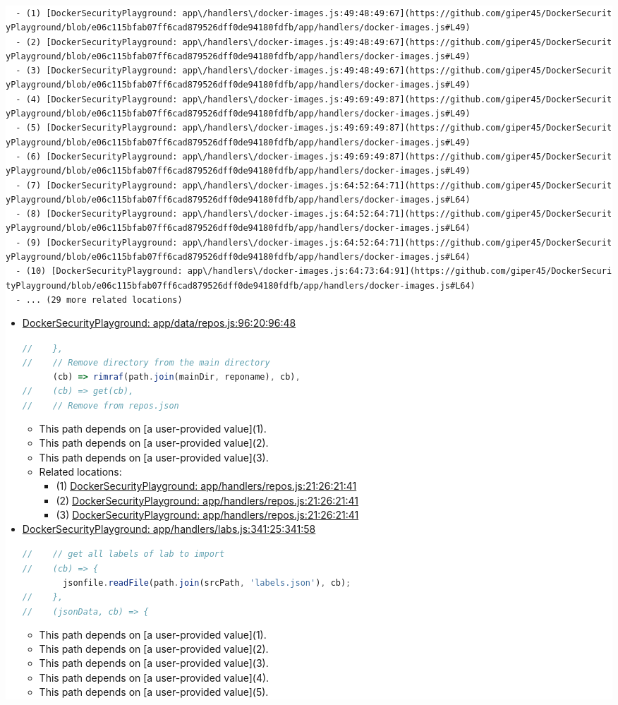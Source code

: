       - (1) [DockerSecurityPlayground: app\/handlers\/docker-images.js:49:48:49:67](https://github.com/giper45/DockerSecurityPlayground/blob/e06c115bfab07ff6cad879526dff0de94180fdfb/app/handlers/docker-images.js#L49)
      - (2) [DockerSecurityPlayground: app\/handlers\/docker-images.js:49:48:49:67](https://github.com/giper45/DockerSecurityPlayground/blob/e06c115bfab07ff6cad879526dff0de94180fdfb/app/handlers/docker-images.js#L49)
      - (3) [DockerSecurityPlayground: app\/handlers\/docker-images.js:49:48:49:67](https://github.com/giper45/DockerSecurityPlayground/blob/e06c115bfab07ff6cad879526dff0de94180fdfb/app/handlers/docker-images.js#L49)
      - (4) [DockerSecurityPlayground: app\/handlers\/docker-images.js:49:69:49:87](https://github.com/giper45/DockerSecurityPlayground/blob/e06c115bfab07ff6cad879526dff0de94180fdfb/app/handlers/docker-images.js#L49)
      - (5) [DockerSecurityPlayground: app\/handlers\/docker-images.js:49:69:49:87](https://github.com/giper45/DockerSecurityPlayground/blob/e06c115bfab07ff6cad879526dff0de94180fdfb/app/handlers/docker-images.js#L49)
      - (6) [DockerSecurityPlayground: app\/handlers\/docker-images.js:49:69:49:87](https://github.com/giper45/DockerSecurityPlayground/blob/e06c115bfab07ff6cad879526dff0de94180fdfb/app/handlers/docker-images.js#L49)
      - (7) [DockerSecurityPlayground: app\/handlers\/docker-images.js:64:52:64:71](https://github.com/giper45/DockerSecurityPlayground/blob/e06c115bfab07ff6cad879526dff0de94180fdfb/app/handlers/docker-images.js#L64)
      - (8) [DockerSecurityPlayground: app\/handlers\/docker-images.js:64:52:64:71](https://github.com/giper45/DockerSecurityPlayground/blob/e06c115bfab07ff6cad879526dff0de94180fdfb/app/handlers/docker-images.js#L64)
      - (9) [DockerSecurityPlayground: app\/handlers\/docker-images.js:64:52:64:71](https://github.com/giper45/DockerSecurityPlayground/blob/e06c115bfab07ff6cad879526dff0de94180fdfb/app/handlers/docker-images.js#L64)
      - (10) [DockerSecurityPlayground: app\/handlers\/docker-images.js:64:73:64:91](https://github.com/giper45/DockerSecurityPlayground/blob/e06c115bfab07ff6cad879526dff0de94180fdfb/app/handlers/docker-images.js#L64)
      - ... (29 more related locations)
  - [DockerSecurityPlayground: app\/data\/repos.js:96:20:96:48](https://github.com/giper45/DockerSecurityPlayground/blob/e06c115bfab07ff6cad879526dff0de94180fdfb/app/data/repos.js#L96)
    ```js
    //    },
    //    // Remove directory from the main directory
          (cb) => rimraf(path.join(mainDir, reponame), cb),
    //    (cb) => get(cb),
    //    // Remove from repos.json
    ```
    - This path depends on \[a user-provided value\]\(1\).
    - This path depends on \[a user-provided value\]\(2\).
    - This path depends on \[a user-provided value\]\(3\).
    - Related locations:
      - (1) [DockerSecurityPlayground: app\/handlers\/repos.js:21:26:21:41](https://github.com/giper45/DockerSecurityPlayground/blob/e06c115bfab07ff6cad879526dff0de94180fdfb/app/handlers/repos.js#L21)
      - (2) [DockerSecurityPlayground: app\/handlers\/repos.js:21:26:21:41](https://github.com/giper45/DockerSecurityPlayground/blob/e06c115bfab07ff6cad879526dff0de94180fdfb/app/handlers/repos.js#L21)
      - (3) [DockerSecurityPlayground: app\/handlers\/repos.js:21:26:21:41](https://github.com/giper45/DockerSecurityPlayground/blob/e06c115bfab07ff6cad879526dff0de94180fdfb/app/handlers/repos.js#L21)
  - [DockerSecurityPlayground: app\/handlers\/labs.js:341:25:341:58](https://github.com/giper45/DockerSecurityPlayground/blob/e06c115bfab07ff6cad879526dff0de94180fdfb/app/handlers/labs.js#L341)
    ```js
    //    // get all labels of lab to import
    //    (cb) => {
            jsonfile.readFile(path.join(srcPath, 'labels.json'), cb);
    //    },
    //    (jsonData, cb) => {
    ```
    - This path depends on \[a user-provided value\]\(1\).
    - This path depends on \[a user-provided value\]\(2\).
    - This path depends on \[a user-provided value\]\(3\).
    - This path depends on \[a user-provided value\]\(4\).
    - This path depends on \[a user-provided value\]\(5\).